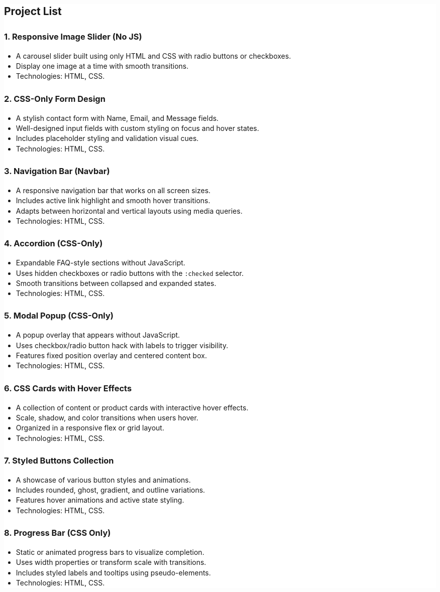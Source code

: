 ## Project List

### 1. Responsive Image Slider (No JS)
- A carousel slider built using only HTML and CSS with radio buttons or checkboxes.
- Display one image at a time with smooth transitions.
- Technologies: HTML, CSS.

### 2. CSS-Only Form Design
- A stylish contact form with Name, Email, and Message fields.
- Well-designed input fields with custom styling on focus and hover states.
- Includes placeholder styling and validation visual cues.
- Technologies: HTML, CSS.

### 3. Navigation Bar (Navbar)
- A responsive navigation bar that works on all screen sizes.
- Includes active link highlight and smooth hover transitions.
- Adapts between horizontal and vertical layouts using media queries.
- Technologies: HTML, CSS.

### 4. Accordion (CSS-Only)
- Expandable FAQ-style sections without JavaScript.
- Uses hidden checkboxes or radio buttons with the `:checked` selector.
- Smooth transitions between collapsed and expanded states.
- Technologies: HTML, CSS.

### 5. Modal Popup (CSS-Only)
- A popup overlay that appears without JavaScript.
- Uses checkbox/radio button hack with labels to trigger visibility.
- Features fixed position overlay and centered content box.
- Technologies: HTML, CSS.

### 6. CSS Cards with Hover Effects
- A collection of content or product cards with interactive hover effects.
- Scale, shadow, and color transitions when users hover.
- Organized in a responsive flex or grid layout.
- Technologies: HTML, CSS.

### 7. Styled Buttons Collection
- A showcase of various button styles and animations.
- Includes rounded, ghost, gradient, and outline variations.
- Features hover animations and active state styling.
- Technologies: HTML, CSS.

### 8. Progress Bar (CSS Only)
- Static or animated progress bars to visualize completion.
- Uses width properties or transform scale with transitions.
- Includes styled labels and tooltips using pseudo-elements.
- Technologies: HTML, CSS.
